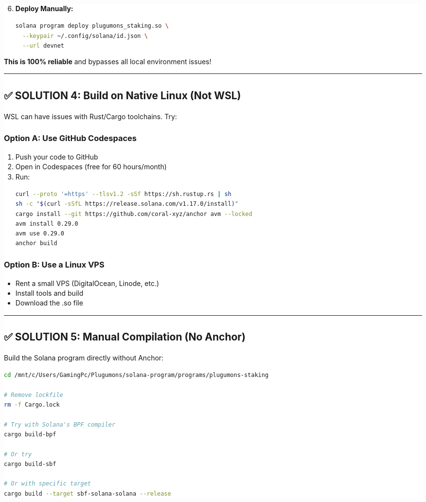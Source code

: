 6. **Deploy Manually:**
   ```bash
   solana program deploy plugumons_staking.so \
     --keypair ~/.config/solana/id.json \
     --url devnet
   ```

**This is 100% reliable** and bypasses all local environment issues!

---

## ✅ SOLUTION 4: Build on Native Linux (Not WSL)

WSL can have issues with Rust/Cargo toolchains. Try:

### Option A: Use GitHub Codespaces
1. Push your code to GitHub
2. Open in Codespaces (free for 60 hours/month)
3. Run:
   ```bash
   curl --proto '=https' --tlsv1.2 -sSf https://sh.rustup.rs | sh
   sh -c "$(curl -sSfL https://release.solana.com/v1.17.0/install)"
   cargo install --git https://github.com/coral-xyz/anchor avm --locked
   avm install 0.29.0
   avm use 0.29.0
   anchor build
   ```

### Option B: Use a Linux VPS
- Rent a small VPS (DigitalOcean, Linode, etc.)
- Install tools and build
- Download the .so file

---

## ✅ SOLUTION 5: Manual Compilation (No Anchor)

Build the Solana program directly without Anchor:

```bash
cd /mnt/c/Users/GamingPc/Plugumons/solana-program/programs/plugumons-staking

# Remove lockfile
rm -f Cargo.lock

# Try with Solana's BPF compiler
cargo build-bpf

# Or try
cargo build-sbf

# Or with specific target
cargo build --target sbf-solana-solana --release
```
